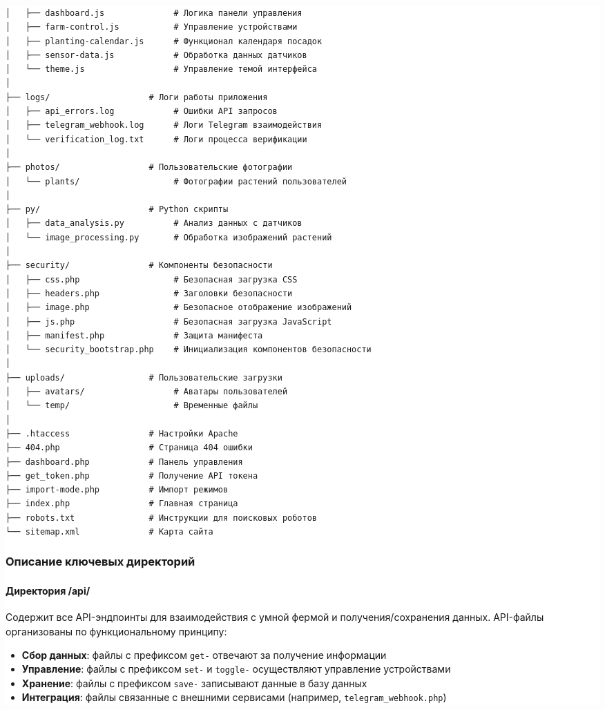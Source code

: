 ```
│   ├── dashboard.js              # Логика панели управления
│   ├── farm-control.js           # Управление устройствами
│   ├── planting-calendar.js      # Функционал календаря посадок
│   ├── sensor-data.js            # Обработка данных датчиков
│   └── theme.js                  # Управление темой интерфейса
│
├── logs/                    # Логи работы приложения
│   ├── api_errors.log            # Ошибки API запросов
│   ├── telegram_webhook.log      # Логи Telegram взаимодействия
│   └── verification_log.txt      # Логи процесса верификации
│
├── photos/                  # Пользовательские фотографии
│   └── plants/                   # Фотографии растений пользователей
│
├── py/                      # Python скрипты
│   ├── data_analysis.py          # Анализ данных с датчиков
│   └── image_processing.py       # Обработка изображений растений
│
├── security/                # Компоненты безопасности
│   ├── css.php                   # Безопасная загрузка CSS
│   ├── headers.php               # Заголовки безопасности
│   ├── image.php                 # Безопасное отображение изображений
│   ├── js.php                    # Безопасная загрузка JavaScript
│   ├── manifest.php              # Защита манифеста
│   └── security_bootstrap.php    # Инициализация компонентов безопасности
│
├── uploads/                 # Пользовательские загрузки
│   ├── avatars/                  # Аватары пользователей
│   └── temp/                     # Временные файлы
│
├── .htaccess                # Настройки Apache
├── 404.php                  # Страница 404 ошибки
├── dashboard.php            # Панель управления
├── get_token.php            # Получение API токена
├── import-mode.php          # Импорт режимов
├── index.php                # Главная страница
├── robots.txt               # Инструкции для поисковых роботов
└── sitemap.xml              # Карта сайта
```

### Описание ключевых директорий

#### Директория /api/

Содержит все API-эндпоинты для взаимодействия с умной фермой и получения/сохранения данных. API-файлы организованы по функциональному принципу:

- **Сбор данных**: файлы с префиксом `get-` отвечают за получение информации
- **Управление**: файлы с префиксом `set-` и `toggle-` осуществляют управление устройствами
- **Хранение**: файлы с префиксом `save-` записывают данные в базу данных
- **Интеграция**: файлы связанные с внешними сервисами (например, `telegram_webhook.php`)
